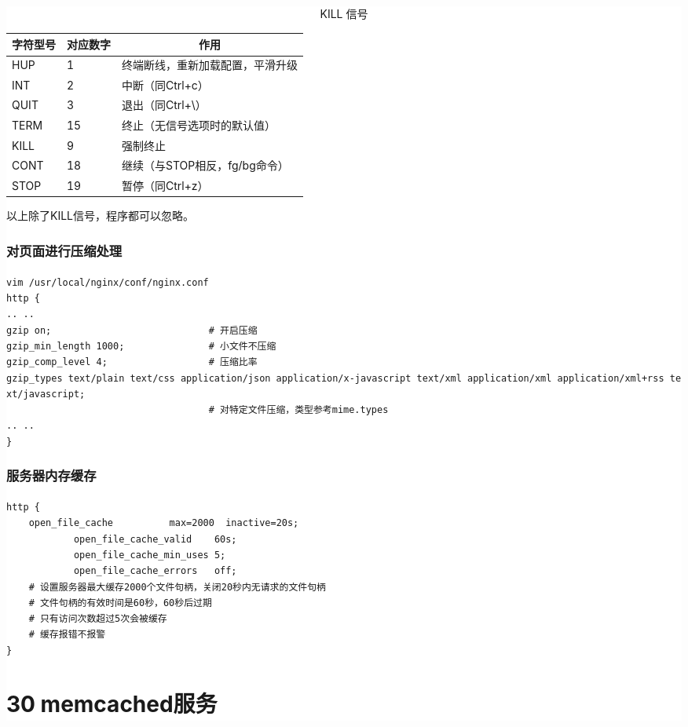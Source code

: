 <center>KILL 信号</center>

| 字符型号 | 对应数字 | 作用                             |
| -------- | -------- | -------------------------------- |
| HUP      | 1        | 终端断线，重新加载配置，平滑升级 |
| INT      | 2        | 中断（同Ctrl+c）                 |
| QUIT     | 3        | 退出（同Ctrl+\）                 |
| TERM     | 15       | 终止（无信号选项时的默认值）     |
| KILL     | 9        | 强制终止                         |
| CONT     | 18       | 继续（与STOP相反，fg/bg命令）    |
| STOP     | 19       | 暂停（同Ctrl+z）                 |

以上除了KILL信号，程序都可以忽略。



### 对页面进行压缩处理

```shell
vim /usr/local/nginx/conf/nginx.conf
http {
.. ..
gzip on;                            # 开启压缩
gzip_min_length 1000;               # 小文件不压缩
gzip_comp_level 4;                  # 压缩比率
gzip_types text/plain text/css application/json application/x-javascript text/xml application/xml application/xml+rss text/javascript;
                                    # 对特定文件压缩，类型参考mime.types
.. ..
}
```



### 服务器内存缓存

```shell
http { 
    open_file_cache          max=2000  inactive=20s;
            open_file_cache_valid    60s;
            open_file_cache_min_uses 5;
            open_file_cache_errors   off;
    # 设置服务器最大缓存2000个文件句柄，关闭20秒内无请求的文件句柄
    # 文件句柄的有效时间是60秒，60秒后过期
    # 只有访问次数超过5次会被缓存
    # 缓存报错不报警
} 
```



# 30 memcached服务
